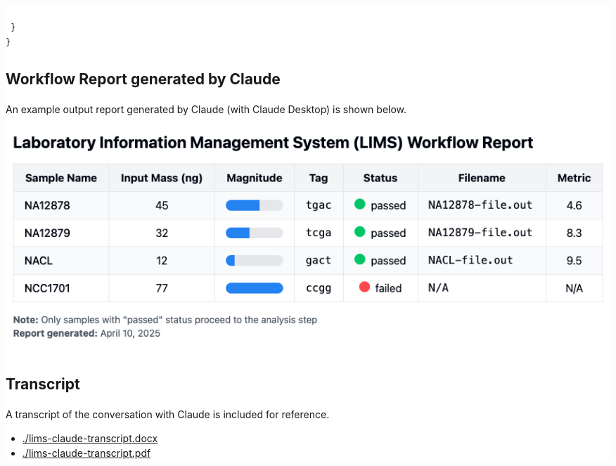 ```

 }
}
```


## Workflow Report generated by Claude


An example output report generated by Claude (with Claude Desktop) is shown below.

![](./figs/claude-report.png)


## Transcript

A transcript of the conversation with Claude is included for reference.

* [./lims-claude-transcript.docx](./lims-claude-transcript.docx)
* [./lims-claude-transcript.pdf](./lims-claude-transcript.pdf)

